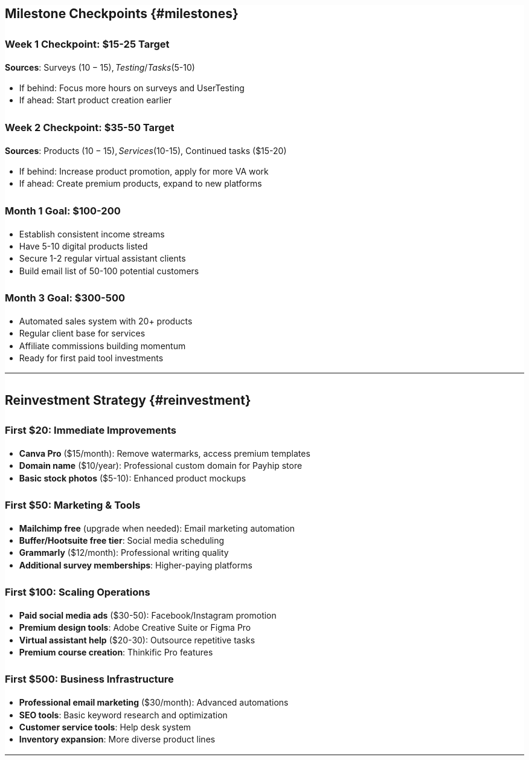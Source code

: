 
## Milestone Checkpoints {#milestones}

### Week 1 Checkpoint: $15-25 Target
**Sources**: Surveys ($10-15), Testing/Tasks ($5-10)
- If behind: Focus more hours on surveys and UserTesting
- If ahead: Start product creation earlier

### Week 2 Checkpoint: $35-50 Target
**Sources**: Products ($10-15), Services ($10-15), Continued tasks ($15-20)
- If behind: Increase product promotion, apply for more VA work
- If ahead: Create premium products, expand to new platforms

### Month 1 Goal: $100-200
- Establish consistent income streams
- Have 5-10 digital products listed
- Secure 1-2 regular virtual assistant clients
- Build email list of 50-100 potential customers

### Month 3 Goal: $300-500
- Automated sales system with 20+ products
- Regular client base for services
- Affiliate commissions building momentum
- Ready for first paid tool investments

---

## Reinvestment Strategy {#reinvestment}

### First $20: Immediate Improvements
- **Canva Pro** ($15/month): Remove watermarks, access premium templates
- **Domain name** ($10/year): Professional custom domain for Payhip store
- **Basic stock photos** ($5-10): Enhanced product mockups

### First $50: Marketing & Tools
- **Mailchimp free** (upgrade when needed): Email marketing automation
- **Buffer/Hootsuite free tier**: Social media scheduling
- **Grammarly** ($12/month): Professional writing quality
- **Additional survey memberships**: Higher-paying platforms

### First $100: Scaling Operations
- **Paid social media ads** ($30-50): Facebook/Instagram promotion
- **Premium design tools**: Adobe Creative Suite or Figma Pro
- **Virtual assistant help** ($20-30): Outsource repetitive tasks
- **Premium course creation**: Thinkific Pro features

### First $500: Business Infrastructure
- **Professional email marketing** ($30/month): Advanced automations
- **SEO tools**: Basic keyword research and optimization
- **Customer service tools**: Help desk system
- **Inventory expansion**: More diverse product lines

---